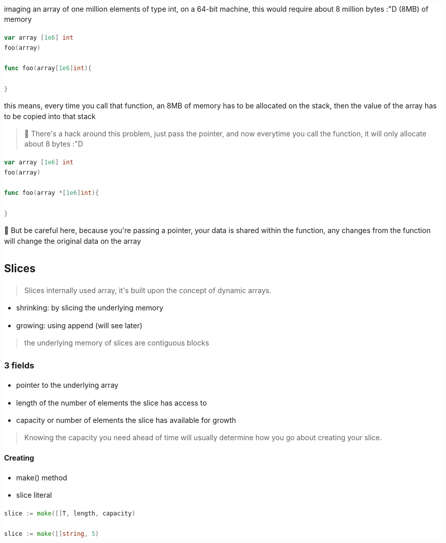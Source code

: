 imaging an array of one million elements of type int, on a 64-bit machine, this would require about 8 million bytes :"D (8MB) of memory

```go
var array [1e6] int
foo(array)

func foo(array[1e6]int){

}
```

this means, every time you call that function, an 8MB of memory has to be allocated on the stack, then the value of the array has to be copied into that stack

> 🎉 There's a hack around this problem, just pass the pointer, and now everytime you call the function, it will only allocate about 8 bytes :"D

```go
var array [1e6] int
foo(array)

func foo(array *[1e6]int){

}
```

🔴 But be careful here, because you're passing a pointer, your data is shared within the function, any changes from the function will change the original data on the array

## Slices

> Slices internally used array, it's built upon the concept of dynamic arrays.

* shrinking: by slicing the underlying memory

* growing: using append (will see later)

> the underlying memory of slices are contiguous blocks

### 3 fields

* pointer to the underlying array

* length of the number of elements the slice has access to

* capacity or number of elements the slice has available for growth

> Knowing the capacity you need ahead of time will usually determine how you go about creating your slice.

#### Creating

* make() method

* slice literal

```go
slice := make([]T, length, capacity)

slice := make([]string, 5)
```
